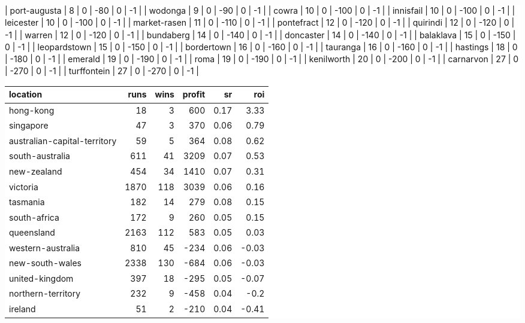 | port-augusta               |      8 |      0 |      -80 | 0    | -1    |
| wodonga                    |      9 |      0 |      -90 | 0    | -1    |
| cowra                      |     10 |      0 |     -100 | 0    | -1    |
| innisfail                  |     10 |      0 |     -100 | 0    | -1    |
| leicester                  |     10 |      0 |     -100 | 0    | -1    |
| market-rasen               |     11 |      0 |     -110 | 0    | -1    |
| pontefract                 |     12 |      0 |     -120 | 0    | -1    |
| quirindi                   |     12 |      0 |     -120 | 0    | -1    |
| warren                     |     12 |      0 |     -120 | 0    | -1    |
| bundaberg                  |     14 |      0 |     -140 | 0    | -1    |
| doncaster                  |     14 |      0 |     -140 | 0    | -1    |
| balaklava                  |     15 |      0 |     -150 | 0    | -1    |
| leopardstown               |     15 |      0 |     -150 | 0    | -1    |
| bordertown                 |     16 |      0 |     -160 | 0    | -1    |
| tauranga                   |     16 |      0 |     -160 | 0    | -1    |
| hastings                   |     18 |      0 |     -180 | 0    | -1    |
| emerald                    |     19 |      0 |     -190 | 0    | -1    |
| roma                       |     19 |      0 |     -190 | 0    | -1    |
| kenilworth                 |     20 |      0 |     -200 | 0    | -1    |
| carnarvon                  |     27 |      0 |     -270 | 0    | -1    |
| turffontein                |     27 |      0 |     -270 | 0    | -1    |

| location                     |   runs |   wins |   profit |   sr |   roi |
|:-----------------------------|-------:|-------:|---------:|-----:|------:|
| hong-kong                    |     18 |      3 |      600 | 0.17 |  3.33 |
| singapore                    |     47 |      3 |      370 | 0.06 |  0.79 |
| australian-capital-territory |     59 |      5 |      364 | 0.08 |  0.62 |
| south-australia              |    611 |     41 |     3209 | 0.07 |  0.53 |
| new-zealand                  |    454 |     34 |     1410 | 0.07 |  0.31 |
| victoria                     |   1870 |    118 |     3039 | 0.06 |  0.16 |
| tasmania                     |    182 |     14 |      279 | 0.08 |  0.15 |
| south-africa                 |    172 |      9 |      260 | 0.05 |  0.15 |
| queensland                   |   2163 |    112 |      583 | 0.05 |  0.03 |
| western-australia            |    810 |     45 |     -234 | 0.06 | -0.03 |
| new-south-wales              |   2338 |    130 |     -684 | 0.06 | -0.03 |
| united-kingdom               |    397 |     18 |     -295 | 0.05 | -0.07 |
| northern-territory           |    232 |      9 |     -458 | 0.04 | -0.2  |
| ireland                      |     51 |      2 |     -210 | 0.04 | -0.41 |